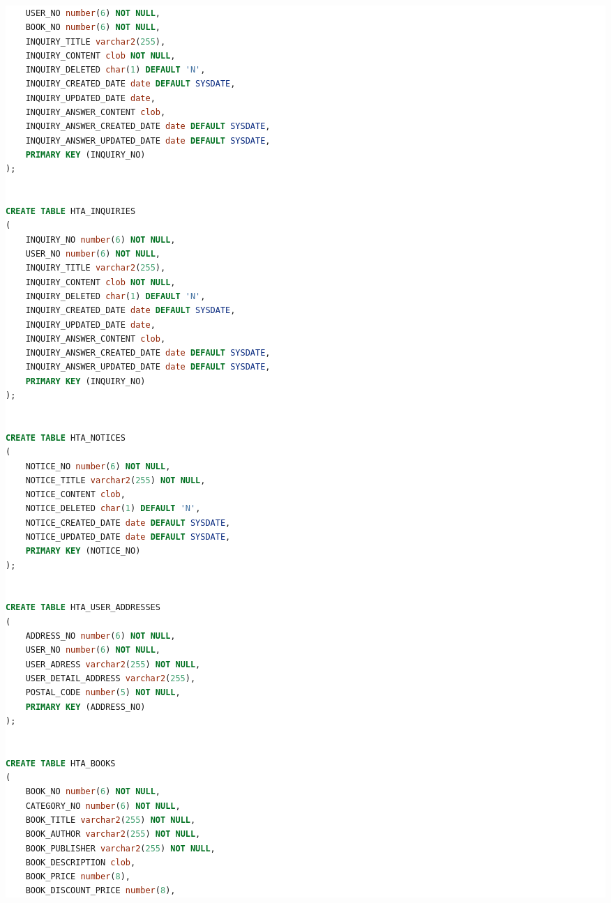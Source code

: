 ```sql
	USER_NO number(6) NOT NULL,
	BOOK_NO number(6) NOT NULL,
	INQUIRY_TITLE varchar2(255),
	INQUIRY_CONTENT clob NOT NULL,
	INQUIRY_DELETED char(1) DEFAULT 'N',
	INQUIRY_CREATED_DATE date DEFAULT SYSDATE,
	INQUIRY_UPDATED_DATE date,
	INQUIRY_ANSWER_CONTENT clob,
	INQUIRY_ANSWER_CREATED_DATE date DEFAULT SYSDATE,
	INQUIRY_ANSWER_UPDATED_DATE date DEFAULT SYSDATE,
	PRIMARY KEY (INQUIRY_NO)
);


CREATE TABLE HTA_INQUIRIES
(
	INQUIRY_NO number(6) NOT NULL,
	USER_NO number(6) NOT NULL,
	INQUIRY_TITLE varchar2(255),
	INQUIRY_CONTENT clob NOT NULL,
	INQUIRY_DELETED char(1) DEFAULT 'N',
	INQUIRY_CREATED_DATE date DEFAULT SYSDATE,
	INQUIRY_UPDATED_DATE date,
	INQUIRY_ANSWER_CONTENT clob,
	INQUIRY_ANSWER_CREATED_DATE date DEFAULT SYSDATE,
	INQUIRY_ANSWER_UPDATED_DATE date DEFAULT SYSDATE,
	PRIMARY KEY (INQUIRY_NO)
);


CREATE TABLE HTA_NOTICES
(
	NOTICE_NO number(6) NOT NULL,
	NOTICE_TITLE varchar2(255) NOT NULL,
	NOTICE_CONTENT clob,
	NOTICE_DELETED char(1) DEFAULT 'N',
	NOTICE_CREATED_DATE date DEFAULT SYSDATE,
	NOTICE_UPDATED_DATE date DEFAULT SYSDATE,
	PRIMARY KEY (NOTICE_NO)
);


CREATE TABLE HTA_USER_ADDRESSES
(
	ADDRESS_NO number(6) NOT NULL,
	USER_NO number(6) NOT NULL,
	USER_ADRESS varchar2(255) NOT NULL,
	USER_DETAIL_ADDRESS varchar2(255),
	POSTAL_CODE number(5) NOT NULL,
	PRIMARY KEY (ADDRESS_NO)
);


CREATE TABLE HTA_BOOKS
(
	BOOK_NO number(6) NOT NULL,
	CATEGORY_NO number(6) NOT NULL,
	BOOK_TITLE varchar2(255) NOT NULL,
	BOOK_AUTHOR varchar2(255) NOT NULL,
	BOOK_PUBLISHER varchar2(255) NOT NULL,
	BOOK_DESCRIPTION clob,
	BOOK_PRICE number(8),
	BOOK_DISCOUNT_PRICE number(8),
```